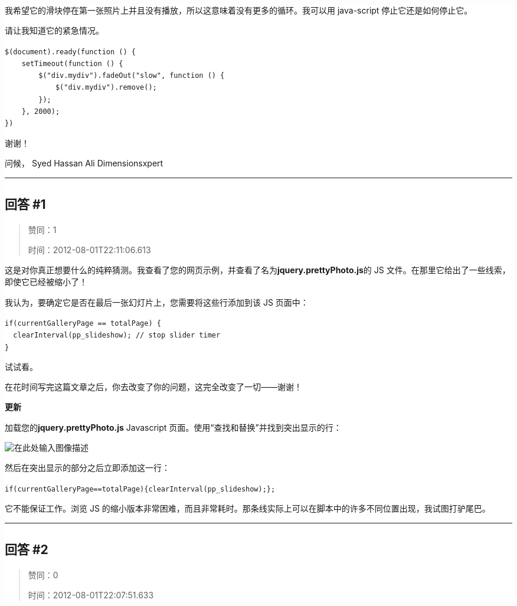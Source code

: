 我希望它的滑块停在第一张照片上并且没有播放，所以这意味着没有更多的循环。我可以用 java-script 停止它还是如何停止它。

请让我知道它的紧急情况。

```
$(document).ready(function () {
    setTimeout(function () {
        $("div.mydiv").fadeOut("slow", function () {
            $("div.mydiv").remove();
        });
    }, 2000);
}) 
```

谢谢！

问候， Syed Hassan Ali Dimensionsxpert

* * *

## 回答 #1

> 赞同：1
> 
> 时间：2012-08-01T22:11:06.613

这是对你真正想要什么的纯粹猜测。我查看了您的网页示例，并查看了名为**jquery.prettyPhoto.js**的 JS 文件。在那里它给出了一些线索，即使它已经被缩小了！

我认为，要确定它是否在最后一张幻灯片上，您需要将这些行添加到该 JS 页面中：

```
if(currentGalleryPage == totalPage) {
  clearInterval(pp_slideshow); // stop slider timer
} 
```

试试看。

在花时间写完这篇文章之后，你去改变了你的问题，这完全改变了一切——谢谢！

**更新**

加载您的**jquery.prettyPhoto.js** Javascript 页面。使用“查找和替换”并找到突出显示的行：

![在此处输入图像描述](../Images/3939d0f5b962d7781a1271a868c75853.png)

然后在突出显示的部分之后立即添加这一行：

```
if(currentGalleryPage==totalPage){clearInterval(pp_slideshow);}; 
```

它不能保证工作。浏览 JS 的缩小版本非常困难，而且非常耗时。那条线实际上可以在脚本中的许多不同位置出现，我试图打驴尾巴。

* * *

## 回答 #2

> 赞同：0
> 
> 时间：2012-08-01T22:07:51.633
